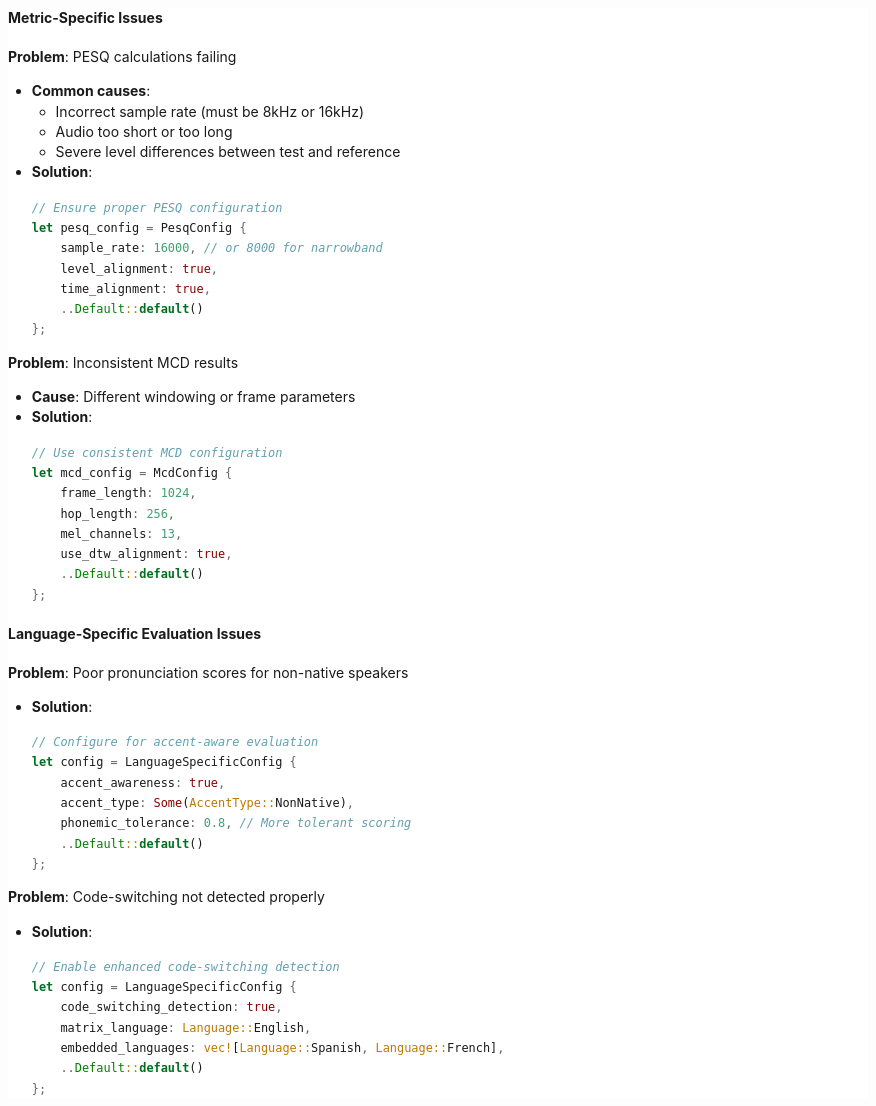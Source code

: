 #### Metric-Specific Issues

**Problem**: PESQ calculations failing
- **Common causes**: 
  - Incorrect sample rate (must be 8kHz or 16kHz)
  - Audio too short or too long
  - Severe level differences between test and reference
- **Solution**: 
  ```rust
  // Ensure proper PESQ configuration
  let pesq_config = PesqConfig {
      sample_rate: 16000, // or 8000 for narrowband
      level_alignment: true,
      time_alignment: true,
      ..Default::default()
  };
  ```

**Problem**: Inconsistent MCD results
- **Cause**: Different windowing or frame parameters
- **Solution**: 
  ```rust
  // Use consistent MCD configuration
  let mcd_config = McdConfig {
      frame_length: 1024,
      hop_length: 256,
      mel_channels: 13,
      use_dtw_alignment: true,
      ..Default::default()
  };
  ```

#### Language-Specific Evaluation Issues

**Problem**: Poor pronunciation scores for non-native speakers
- **Solution**: 
  ```rust
  // Configure for accent-aware evaluation
  let config = LanguageSpecificConfig {
      accent_awareness: true,
      accent_type: Some(AccentType::NonNative),
      phonemic_tolerance: 0.8, // More tolerant scoring
      ..Default::default()
  };
  ```

**Problem**: Code-switching not detected properly
- **Solution**: 
  ```rust
  // Enable enhanced code-switching detection
  let config = LanguageSpecificConfig {
      code_switching_detection: true,
      matrix_language: Language::English,
      embedded_languages: vec![Language::Spanish, Language::French],
      ..Default::default()
  };
  ```
